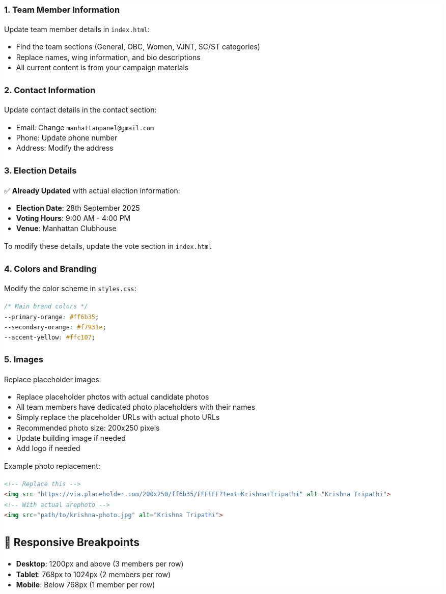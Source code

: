 ### 1. Team Member Information
Update team member details in `index.html`:
- Find the team sections (General, OBC, Women, VJNT, SC/ST categories)
- Replace names, wing information, and bio descriptions
- All current content is from your campaign materials

### 2. Contact Information
Update contact details in the contact section:
- Email: Change `manhattanpanel@gmail.com`
- Phone: Update phone number
- Address: Modify the address

### 3. Election Details  
✅ **Already Updated** with actual election information:
- **Election Date**: 28th September 2025
- **Voting Hours**: 9:00 AM - 4:00 PM  
- **Venue**: Manhattan Clubhouse

To modify these details, update the vote section in `index.html`

### 4. Colors and Branding
Modify the color scheme in `styles.css`:
```css
/* Main brand colors */
--primary-orange: #ff6b35;
--secondary-orange: #f7931e;
--accent-yellow: #ffc107;
```

### 5. Images
Replace placeholder images:
- Replace placeholder photos with actual candidate photos
- All team members have dedicated photo placeholders with their names
- Simply replace the placeholder URLs with actual photo URLs
- Recommended photo size: 200x250 pixels
- Update building image if needed
- Add logo if needed

Example photo replacement:
```html
<!-- Replace this -->
<img src="https://via.placeholder.com/200x250/ff6b35/FFFFFF?text=Krishna+Tripathi" alt="Krishna Tripathi">
<!-- With actual arephoto -->
<img src="path/to/krishna-photo.jpg" alt="Krishna Tripathi">
```

## 📱 Responsive Breakpoints

- **Desktop**: 1200px and above (3 members per row)
- **Tablet**: 768px to 1024px (2 members per row)  
- **Mobile**: Below 768px (1 member per row)

